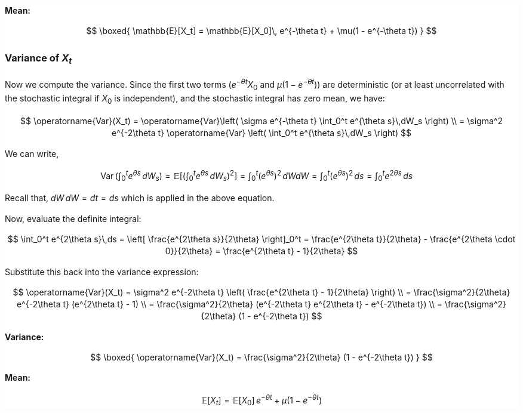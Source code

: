 **Mean:**

$$
\boxed{
\mathbb{E}[X_t] = \mathbb{E}[X_0]\, e^{-\theta t} + \mu(1 - e^{-\theta t})
}
$$

### Variance of $X_t$
Now we compute the variance. Since the first two terms ($e^{-\theta t} X_0$ and $\mu(1 - e^{-\theta t})$) are deterministic (or at least uncorrelated with the stochastic integral if $X_0$ is independent), and the stochastic integral has zero mean, we have:

$$
\operatorname{Var}(X_t) = \operatorname{Var}\left( \sigma e^{-\theta t} \int_0^t e^{\theta s}\,dW_s \right) \\
= \sigma^2 e^{-2\theta t} \operatorname{Var} \left( \int_0^t e^{\theta s}\,dW_s \right)
$$

We can write,

$$
\operatorname{Var} \left( \int_0^t e^{\theta s}\,dW_s \right) = \mathbb{E} \left[ \left( \int_0^t e^{\theta s}\,dW_s \right)^2 \right] = \int_0^t (e^{\theta s})^2 \, dWdW = \int_0^t (e^{\theta s})^2 \, ds = \int_0^t e^{2\theta s} \, ds \quad
$$

Recall that, $dW\,dW = dt = ds$ which is applied in the above equation.

Now, evaluate the definite integral:

$$
\int_0^t e^{2\theta s}\,ds = \left[ \frac{e^{2\theta s}}{2\theta} \right]_0^t = \frac{e^{2\theta t}}{2\theta} - \frac{e^{2\theta \cdot 0}}{2\theta} = \frac{e^{2\theta t} - 1}{2\theta}
$$

Substitute this back into the variance expression:

$$
\operatorname{Var}(X_t) = \sigma^2 e^{-2\theta t} \left( \frac{e^{2\theta t} - 1}{2\theta} \right) \\
= \frac{\sigma^2}{2\theta} e^{-2\theta t} (e^{2\theta t} - 1) \\
= \frac{\sigma^2}{2\theta} (e^{-2\theta t} e^{2\theta t} - e^{-2\theta t}) \\
= \frac{\sigma^2}{2\theta} (1 - e^{-2\theta t})
$$

**Variance:**

$$
\boxed{
\operatorname{Var}(X_t) = \frac{\sigma^2}{2\theta} (1 - e^{-2\theta t})
}
$$

**Mean:**

$$
\mathbb{E}[X_t] = \mathbb{E}[X_0]\, e^{-\theta t} + \mu(1 - e^{-\theta t})
$$
